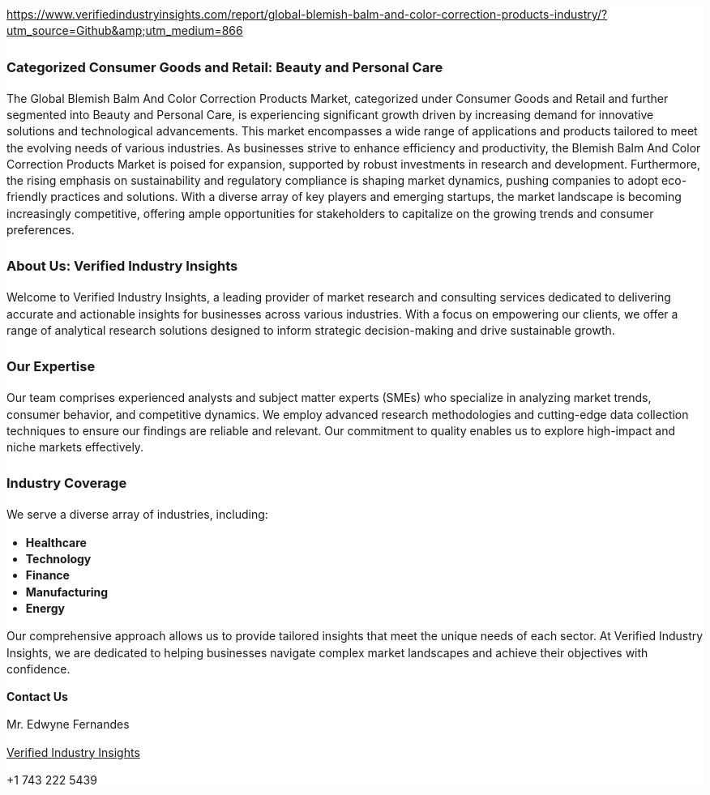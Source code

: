 </strong><a href="https://www.verifiedindustryinsights.com/report/global-blemish-balm-and-color-correction-products-industry/?utm_source=Github&amp;utm_medium=866">https://www.verifiedindustryinsights.com/report/global-blemish-balm-and-color-correction-products-industry/?utm_source=Github&amp;utm_medium=866</a>&nbsp;</p><h3>Categorized Consumer Goods and Retail: Beauty and Personal Care </h3><p>The Global Blemish Balm And Color Correction Products Market, categorized under Consumer Goods and Retail and further segmented into Beauty and Personal Care, is experiencing significant growth driven by increasing demand for innovative solutions and technological advancements. This market encompasses a wide range of applications and products tailored to meet the evolving needs of various industries. As businesses strive to enhance efficiency and productivity, the Blemish Balm And Color Correction Products Market is poised for expansion, supported by robust investments in research and development. Furthermore, the rising emphasis on sustainability and regulatory compliance is shaping market dynamics, pushing companies to adopt eco-friendly practices and solutions. With a diverse array of key players and emerging startups, the market landscape is becoming increasingly competitive, offering ample opportunities for stakeholders to capitalize on the growing trends and consumer preferences.</p><h3>About Us: Verified Industry Insights</h3><p>Welcome to Verified Industry Insights, a leading provider of market research and consulting services dedicated to delivering accurate and actionable insights for businesses across various industries. With a focus on empowering our clients, we offer a range of analytical research solutions designed to inform strategic decision-making and drive sustainable growth.</p><h3>Our Expertise</h3><p>Our team comprises experienced analysts and subject matter experts (SMEs) who specialize in analyzing market trends, consumer behavior, and competitive dynamics. We employ advanced research methodologies and cutting-edge data collection techniques to ensure our findings are reliable and relevant. Our commitment to quality enables us to explore high-impact and niche markets effectively.</p><h3>Industry Coverage</h3><p>We serve a diverse array of industries, including:</p><ul><li><strong>Healthcare</strong></li><li><strong>Technology</strong></li><li><strong>Finance</strong></li><li><strong>Manufacturing</strong></li><li><strong>Energy</strong></li></ul><p>Our comprehensive approach allows us to provide tailored insights that meet the unique needs of each sector. At Verified Industry Insights, we are dedicated to helping businesses navigate complex market landscapes and achieve their objectives with confidence.</p><p><strong>Contact Us</strong></p><p>Mr. Edwyne Fernandes</p><p><a href="https://www.verifiedindustryinsights.com/">Verified Industry Insights</a></p><p>+1 743 222 5439</p>
